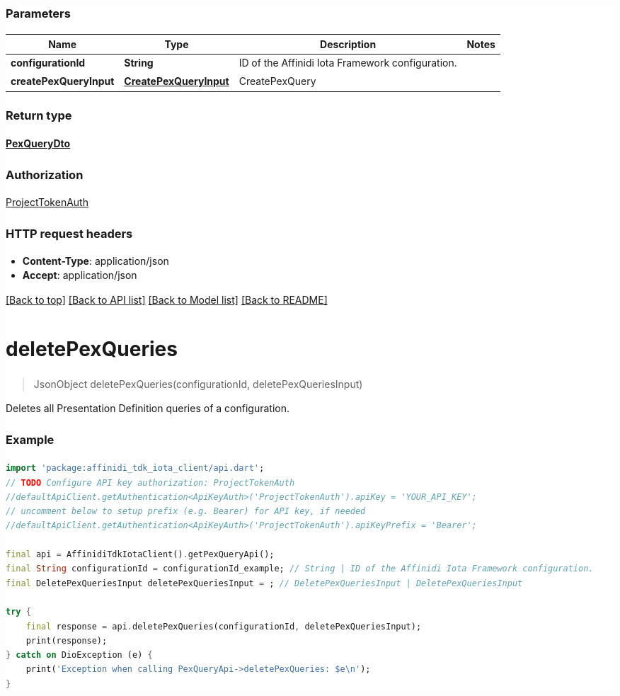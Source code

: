 ### Parameters

| Name                    | Type                                              | Description                                      | Notes |
| ----------------------- | ------------------------------------------------- | ------------------------------------------------ | ----- |
| **configurationId**     | **String**                                        | ID of the Affinidi Iota Framework configuration. |
| **createPexQueryInput** | [**CreatePexQueryInput**](CreatePexQueryInput.md) | CreatePexQuery                                   |

### Return type

[**PexQueryDto**](PexQueryDto.md)

### Authorization

[ProjectTokenAuth](../README.md#ProjectTokenAuth)

### HTTP request headers

- **Content-Type**: application/json
- **Accept**: application/json

[[Back to top]](#) [[Back to API list]](../README.md#documentation-for-api-endpoints) [[Back to Model list]](../README.md#documentation-for-models) [[Back to README]](../README.md)

# **deletePexQueries**

> JsonObject deletePexQueries(configurationId, deletePexQueriesInput)

Deletes all Presentation Definition queries of a configuration.

### Example

```dart
import 'package:affinidi_tdk_iota_client/api.dart';
// TODO Configure API key authorization: ProjectTokenAuth
//defaultApiClient.getAuthentication<ApiKeyAuth>('ProjectTokenAuth').apiKey = 'YOUR_API_KEY';
// uncomment below to setup prefix (e.g. Bearer) for API key, if needed
//defaultApiClient.getAuthentication<ApiKeyAuth>('ProjectTokenAuth').apiKeyPrefix = 'Bearer';

final api = AffinidiTdkIotaClient().getPexQueryApi();
final String configurationId = configurationId_example; // String | ID of the Affinidi Iota Framework configuration.
final DeletePexQueriesInput deletePexQueriesInput = ; // DeletePexQueriesInput | DeletePexQueriesInput

try {
    final response = api.deletePexQueries(configurationId, deletePexQueriesInput);
    print(response);
} catch on DioException (e) {
    print('Exception when calling PexQueryApi->deletePexQueries: $e\n');
}
```
